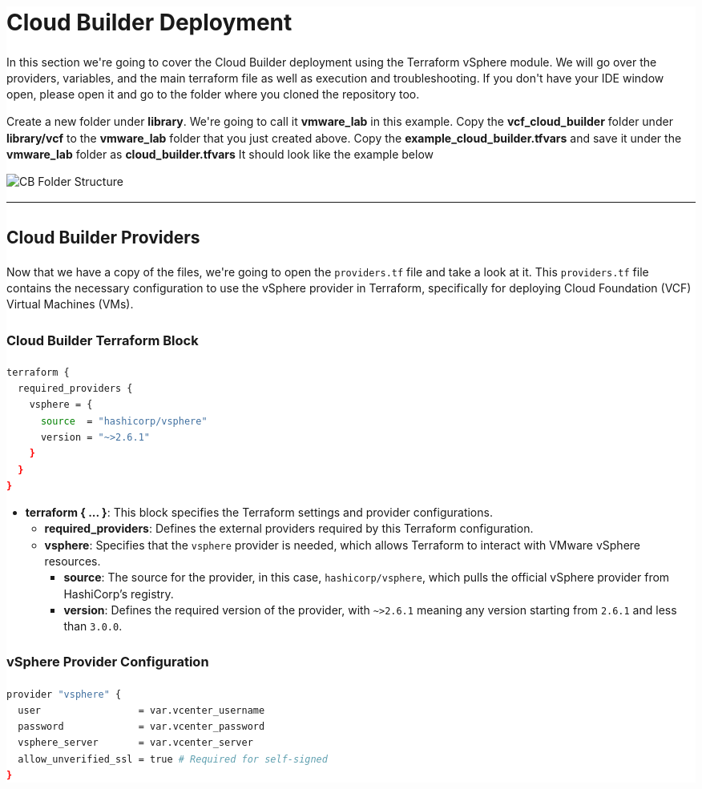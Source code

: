 # Cloud Builder Deployment

In this section we're going to cover the Cloud Builder deployment using the Terraform vSphere module. We will go over the providers, variables, and the main terraform file as well as execution and troubleshooting. If you don't have your IDE window open, please open it and go to the folder where you cloned the repository too. 

Create a new folder under **library**. We're going to call it **vmware_lab** in this example. Copy the **vcf_cloud_builder** folder under **library/vcf** to the **vmware_lab** folder that you just created above. Copy the **example_cloud_builder.tfvars** and save it under the **vmware_lab** folder as **cloud_builder.tfvars** It should look like the example below

![CB Folder Structure](../images/cb_folder_structure.png)

--------------

## Cloud Builder Providers

Now that we have a copy of the files, we're going to open the `providers.tf` file and take a look at it. This `providers.tf` file contains the necessary configuration to use the vSphere provider in Terraform, specifically for deploying Cloud Foundation (VCF) Virtual Machines (VMs).

### Cloud Builder Terraform Block

```bash
terraform {
  required_providers {
    vsphere = {
      source  = "hashicorp/vsphere"
      version = "~>2.6.1"
    }
  }
}
```

- **terraform { ... }**: This block specifies the Terraform settings and provider configurations.
  - **required_providers**: Defines the external providers required by this Terraform configuration.
  - **vsphere**: Specifies that the `vsphere` provider is needed, which allows Terraform to interact with VMware vSphere resources.
    - **source**: The source for the provider, in this case, `hashicorp/vsphere`, which pulls the official vSphere provider from HashiCorp’s registry.
    - **version**: Defines the required version of the provider, with `~>2.6.1` meaning any version starting from `2.6.1` and less than `3.0.0`.

### vSphere Provider Configuration

```bash
provider "vsphere" {
  user                 = var.vcenter_username
  password             = var.vcenter_password
  vsphere_server       = var.vcenter_server
  allow_unverified_ssl = true # Required for self-signed
}
```

